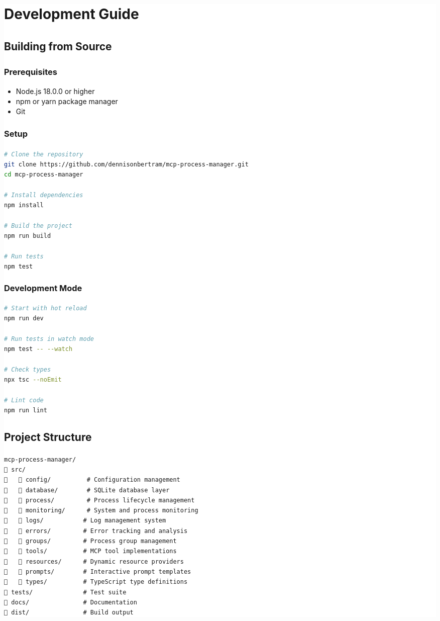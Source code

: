 # Development Guide

## Building from Source

### Prerequisites

- Node.js 18.0.0 or higher
- npm or yarn package manager
- Git

### Setup

```bash
# Clone the repository
git clone https://github.com/dennisonbertram/mcp-process-manager.git
cd mcp-process-manager

# Install dependencies
npm install

# Build the project
npm run build

# Run tests
npm test
```

### Development Mode

```bash
# Start with hot reload
npm run dev

# Run tests in watch mode
npm test -- --watch

# Check types
npx tsc --noEmit

# Lint code
npm run lint
```

## Project Structure

```
mcp-process-manager/
   src/
      config/          # Configuration management
      database/        # SQLite database layer
      process/         # Process lifecycle management
      monitoring/      # System and process monitoring
      logs/           # Log management system
      errors/         # Error tracking and analysis
      groups/         # Process group management
      tools/          # MCP tool implementations
      resources/      # Dynamic resource providers
      prompts/        # Interactive prompt templates
      types/          # TypeScript type definitions
   tests/              # Test suite
   docs/               # Documentation
   dist/               # Build output
```
